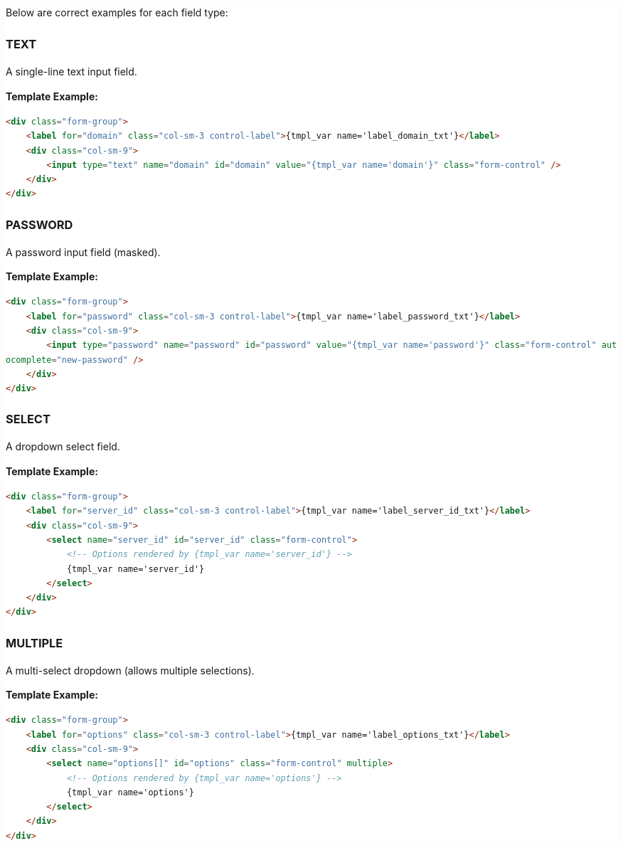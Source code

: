 Below are correct examples for each field type:

### TEXT
A single-line text input field.

**Template Example:**
```html
<div class="form-group">
    <label for="domain" class="col-sm-3 control-label">{tmpl_var name='label_domain_txt'}</label>
    <div class="col-sm-9">
        <input type="text" name="domain" id="domain" value="{tmpl_var name='domain'}" class="form-control" />
    </div>
</div>
```

### PASSWORD
A password input field (masked).

**Template Example:**
```html
<div class="form-group">
    <label for="password" class="col-sm-3 control-label">{tmpl_var name='label_password_txt'}</label>
    <div class="col-sm-9">
        <input type="password" name="password" id="password" value="{tmpl_var name='password'}" class="form-control" autocomplete="new-password" />
    </div>
</div>
```

### SELECT
A dropdown select field.

**Template Example:**
```html
<div class="form-group">
    <label for="server_id" class="col-sm-3 control-label">{tmpl_var name='label_server_id_txt'}</label>
    <div class="col-sm-9">
        <select name="server_id" id="server_id" class="form-control">
            <!-- Options rendered by {tmpl_var name='server_id'} -->
            {tmpl_var name='server_id'}
        </select>
    </div>
</div>
```

### MULTIPLE
A multi-select dropdown (allows multiple selections).

**Template Example:**
```html
<div class="form-group">
    <label for="options" class="col-sm-3 control-label">{tmpl_var name='label_options_txt'}</label>
    <div class="col-sm-9">
        <select name="options[]" id="options" class="form-control" multiple>
            <!-- Options rendered by {tmpl_var name='options'} -->
            {tmpl_var name='options'}
        </select>
    </div>
</div>
```
